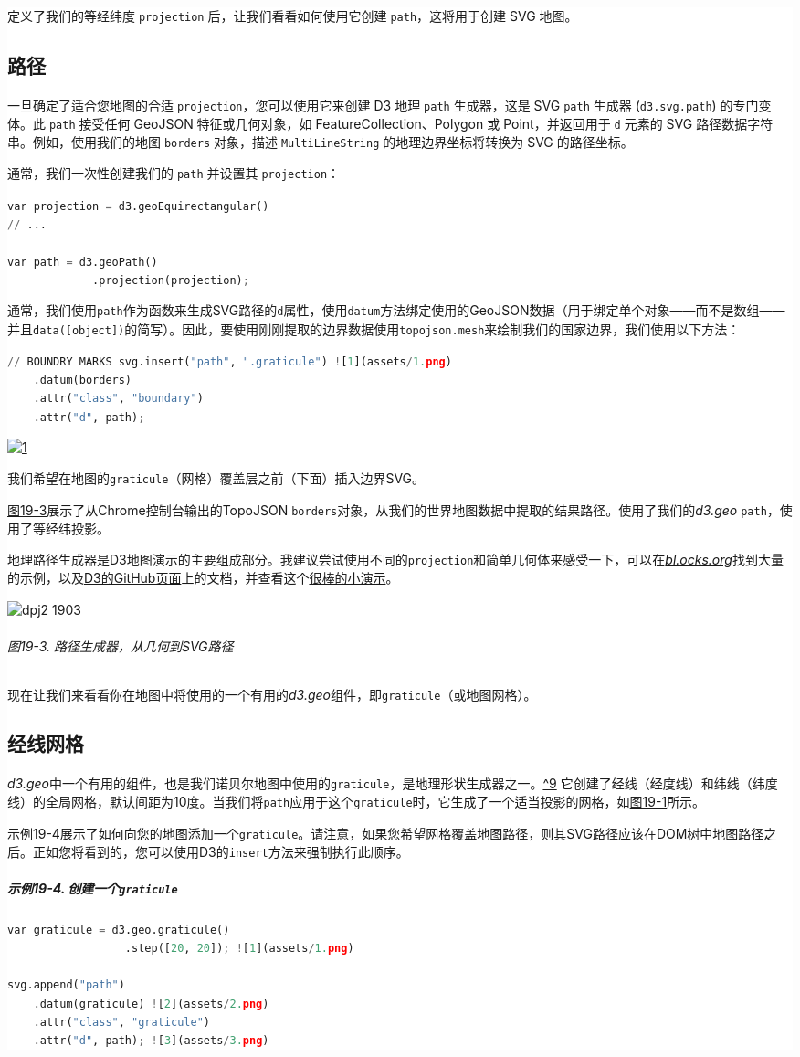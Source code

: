 定义了我们的等经纬度 `projection` 后，让我们看看如何使用它创建 `path`，这将用于创建 SVG 地图。

## 路径

一旦确定了适合您地图的合适 `projection`，您可以使用它来创建 D3 地理 `path` 生成器，这是 SVG `path` 生成器 (`d3.svg.path`) 的专门变体。此 `path` 接受任何 GeoJSON 特征或几何对象，如 FeatureCollection、Polygon 或 Point，并返回用于 `d` 元素的 SVG 路径数据字符串。例如，使用我们的地图 `borders` 对象，描述 `MultiLineString` 的地理边界坐标将转换为 SVG 的路径坐标。

通常，我们一次性创建我们的 `path` 并设置其 `projection`：

```py
var projection = d3.geoEquirectangular()
// ...

var path = d3.geoPath()
             .projection(projection);
```

通常，我们使用`path`作为函数来生成SVG路径的`d`属性，使用`datum`方法绑定使用的GeoJSON数据（用于绑定单个对象——而不是数组——并且`data([object])`的简写）。因此，要使用刚刚提取的边界数据使用`topojson.mesh`来绘制我们的国家边界，我们使用以下方法：

```py
// BOUNDRY MARKS svg.insert("path", ".graticule") ![1](assets/1.png)
    .datum(borders)
    .attr("class", "boundary")
    .attr("d", path);
```

[![1](assets/1.png)](#co_mapping_with_d3_CO5-1)

我们希望在地图的`graticule`（网格）覆盖层之前（下面）插入边界SVG。

[图19-3](#d3maps_paths)展示了从Chrome控制台输出的TopoJSON `borders`对象，从我们的世界地图数据中提取的结果路径。使用了我们的*d3.geo* `path`，使用了等经纬投影。

地理路径生成器是D3地图演示的主要组成部分。我建议尝试使用不同的`projection`和简单几何体来感受一下，可以在[*bl.ocks.org*](https://bl.ocks.org/mbostock)找到大量的示例，以及[D3的GitHub页面](https://oreil.ly/2qgyf)上的文档，并查看这个[很棒的小演示](https://oreil.ly/NansT)。

![dpj2 1903](assets/dpj2_1903.png)

###### 图19-3\. 路径生成器，从几何到SVG路径

现在让我们来看看你在地图中将使用的一个有用的*d3.geo*组件，即`graticule`（或地图网格）。

## 经线网格

*d3.geo*中一个有用的组件，也是我们诺贝尔地图中使用的`graticule`，是地理形状生成器之一。[^9](ch19.xhtml#idm45607740753936) 它创建了经线（经度线）和纬线（纬度线）的全局网格，默认间距为10度。当我们将`path`应用于这个`graticule`时，它生成了一个适当投影的网格，如[图19-1](#d3maps_target)所示。

[示例19-4](#d3maps_graticule)展示了如何向您的地图添加一个`graticule`。请注意，如果您希望网格覆盖地图路径，则其SVG路径应该在DOM树中地图路径之后。正如您将看到的，您可以使用D3的`insert`方法来强制执行此顺序。

##### 示例19-4\. 创建一个`graticule`

```py
var graticule = d3.geo.graticule()
                  .step([20, 20]); ![1](assets/1.png)

svg.append("path")
    .datum(graticule) ![2](assets/2.png)
    .attr("class", "graticule")
    .attr("d", path); ![3](assets/3.png)
```
